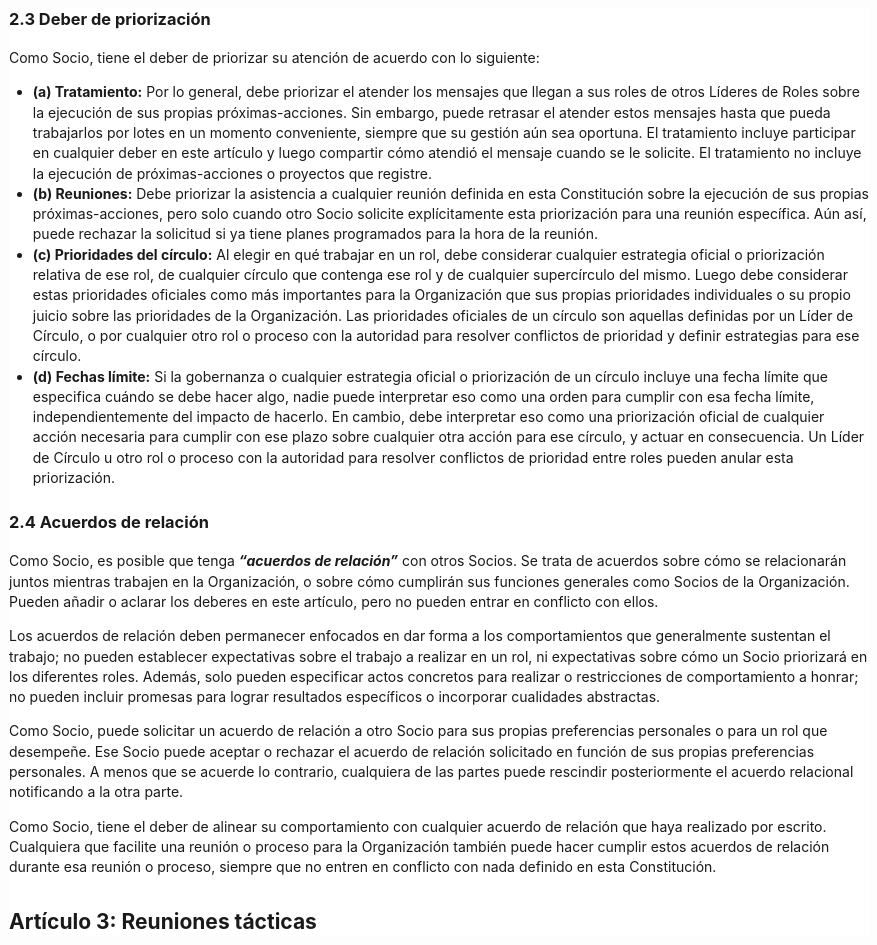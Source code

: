 ### 2.3 Deber de priorización

Como Socio, tiene el deber de priorizar su atención de acuerdo con lo siguiente:

- **(a) Tratamiento:** Por lo general, debe priorizar el atender los mensajes que llegan a sus roles de otros Líderes de Roles sobre la ejecución de sus propias próximas-acciones. Sin embargo, puede retrasar el atender estos mensajes hasta que pueda trabajarlos por lotes en un momento conveniente, siempre que su gestión aún sea oportuna. El tratamiento incluye participar en cualquier deber en este artículo y luego compartir cómo atendió el mensaje cuando se le solicite. El tratamiento no incluye la ejecución de próximas-acciones o proyectos que registre.
- **(b) Reuniones:** Debe priorizar la asistencia a cualquier reunión definida en esta Constitución sobre la ejecución de sus propias próximas-acciones, pero solo cuando otro Socio solicite explícitamente esta priorización para una reunión específica. Aún así, puede rechazar la solicitud si ya tiene planes programados para la hora de la reunión.
- **(c) Prioridades del círculo:** Al elegir en qué trabajar en un rol, debe considerar cualquier estrategia oficial o priorización relativa de ese rol, de cualquier círculo que contenga ese rol y de cualquier supercírculo del mismo. Luego debe considerar estas prioridades oficiales como más importantes para la Organización que sus propias prioridades individuales o su propio juicio sobre las prioridades de la Organización. Las prioridades oficiales de un círculo son aquellas definidas por un Líder de Círculo, o por cualquier otro rol o proceso con la autoridad para resolver conflictos de prioridad y definir estrategias para ese círculo.
- **(d) Fechas límite:** Si la gobernanza o cualquier estrategia oficial o priorización de un círculo incluye una fecha límite que especifica cuándo se debe hacer algo, nadie puede interpretar eso como una orden para cumplir con esa fecha límite, independientemente del impacto de hacerlo. En cambio, debe interpretar eso como una priorización oficial de cualquier acción necesaria para cumplir con ese plazo sobre cualquier otra acción para ese círculo, y actuar en consecuencia. Un Líder de Círculo u otro rol o proceso con la autoridad para resolver conflictos de prioridad entre roles pueden anular esta priorización.

### 2.4 Acuerdos de relación

Como Socio, es posible que tenga ***“acuerdos de relación”*** con otros Socios. Se trata de acuerdos sobre cómo se relacionarán juntos mientras trabajen en la Organización, o sobre cómo cumplirán sus funciones generales como Socios de la Organización. Pueden añadir o aclarar los deberes en este artículo, pero no pueden entrar en conflicto con ellos.

Los acuerdos de relación deben permanecer enfocados en dar forma a los comportamientos que generalmente sustentan el trabajo; no pueden establecer expectativas sobre el trabajo a realizar en un rol, ni expectativas sobre cómo un Socio priorizará en los diferentes roles. Además, solo pueden especificar actos concretos para realizar o restricciones de comportamiento a honrar; no pueden incluir promesas para lograr resultados específicos o incorporar cualidades abstractas.

Como Socio, puede solicitar un acuerdo de relación a otro Socio para sus propias preferencias personales o para un rol que desempeñe. Ese Socio puede aceptar o rechazar el acuerdo de relación solicitado en función de sus propias preferencias personales. A menos que se acuerde lo contrario, cualquiera de las partes puede rescindir posteriormente el acuerdo relacional notificando a la otra parte.

Como Socio, tiene el deber de alinear su comportamiento con cualquier acuerdo de relación que haya realizado por escrito. Cualquiera que facilite una reunión o proceso para la Organización también puede hacer cumplir estos acuerdos de relación durante esa reunión o proceso, siempre que no entren en conflicto con nada definido en esta Constitución.


## Artículo 3: Reuniones tácticas
